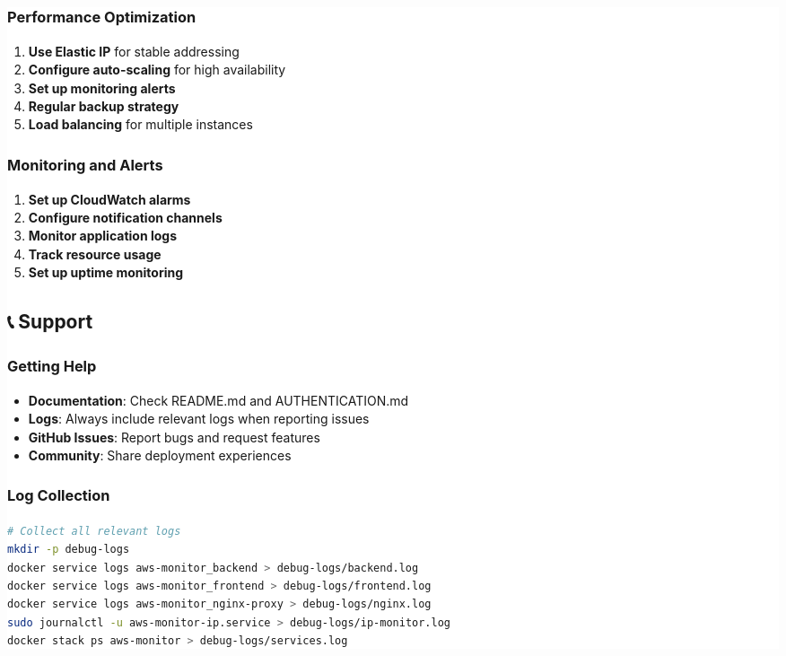 ### Performance Optimization
1. **Use Elastic IP** for stable addressing
2. **Configure auto-scaling** for high availability
3. **Set up monitoring alerts**
4. **Regular backup strategy**
5. **Load balancing** for multiple instances

### Monitoring and Alerts
1. **Set up CloudWatch alarms**
2. **Configure notification channels**
3. **Monitor application logs**
4. **Track resource usage**
5. **Set up uptime monitoring**

## 📞 Support

### Getting Help
- **Documentation**: Check README.md and AUTHENTICATION.md
- **Logs**: Always include relevant logs when reporting issues
- **GitHub Issues**: Report bugs and request features
- **Community**: Share deployment experiences

### Log Collection
```bash
# Collect all relevant logs
mkdir -p debug-logs
docker service logs aws-monitor_backend > debug-logs/backend.log
docker service logs aws-monitor_frontend > debug-logs/frontend.log
docker service logs aws-monitor_nginx-proxy > debug-logs/nginx.log
sudo journalctl -u aws-monitor-ip.service > debug-logs/ip-monitor.log
docker stack ps aws-monitor > debug-logs/services.log
```